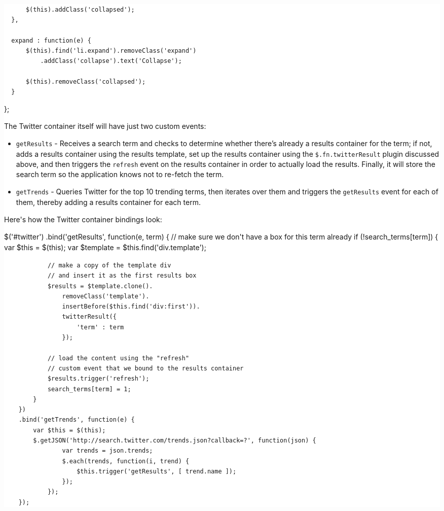          $(this).addClass('collapsed');
      },

      expand : function(e) {
          $(this).find('li.expand').removeClass('expand')
              .addClass('collapse').text('Collapse');

          $(this).removeClass('collapsed');
      }
  };
</javascript>

The Twitter container itself will have just two custom events:

- `getResults` - Receives a search term and checks to determine whether there’s
  already a results container for the term; if not, adds a results container
  using the results template, set up the results container using the
  `$.fn.twitterResult` plugin discussed above, and then triggers the `refresh`
  event on the results container in order to actually load the results.
  Finally, it will store the search term so the application knows not to
  re-fetch the term.

- `getTrends` - Queries Twitter for the top 10 trending terms, then iterates
  over them and triggers the `getResults` event for
  each of them, thereby adding a results container for each term.

Here's how the Twitter container bindings look:

<javascript>
    $('#twitter')
        .bind('getResults', function(e, term) {
            // make sure we don't have a box for this term already
            if (!search_terms[term]) {
                var $this = $(this);
                var $template = $this.find('div.template');

                // make a copy of the template div
                // and insert it as the first results box
                $results = $template.clone().
                    removeClass('template').
                    insertBefore($this.find('div:first')).
                    twitterResult({
                        'term' : term
                    });

                // load the content using the "refresh"
                // custom event that we bound to the results container
                $results.trigger('refresh');
                search_terms[term] = 1;
            }
        })
        .bind('getTrends', function(e) {
            var $this = $(this);
            $.getJSON('http://search.twitter.com/trends.json?callback=?', function(json) {
                    var trends = json.trends;
                    $.each(trends, function(i, trend) {
                        $this.trigger('getResults', [ trend.name ]);
                    });
                });
        });
</javascript>
